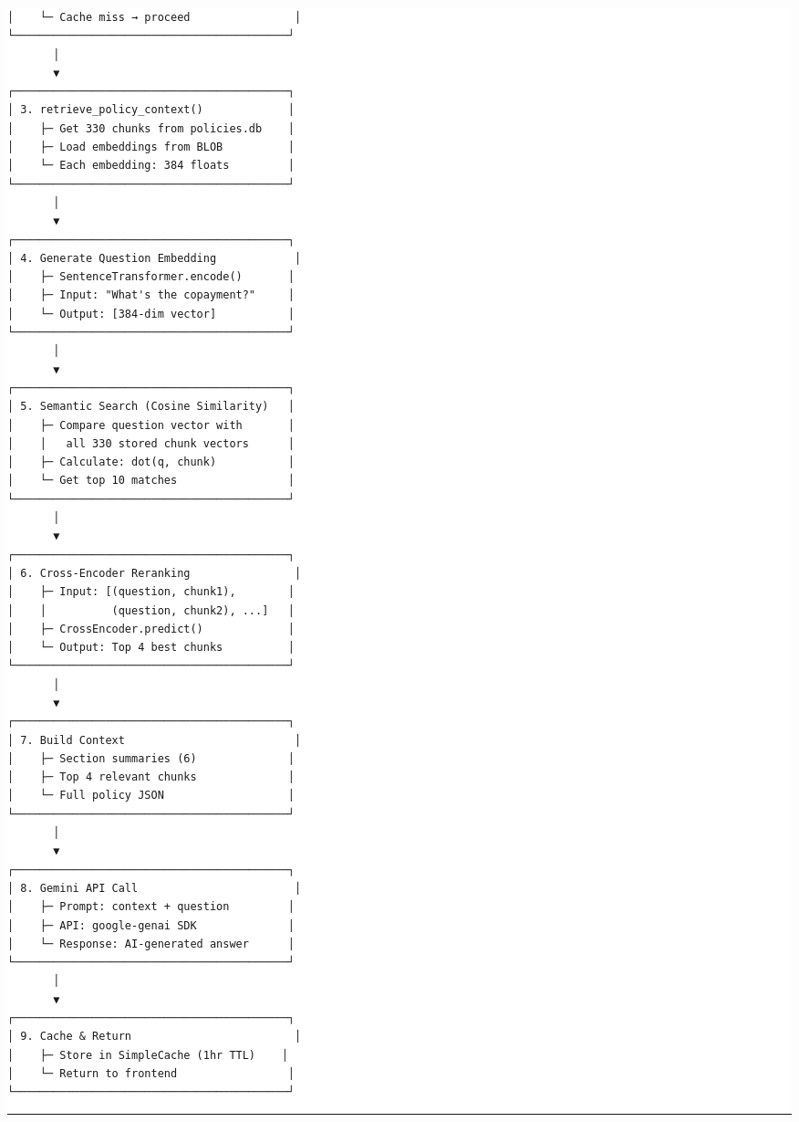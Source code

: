 ```
│    └─ Cache miss → proceed                │
└──────────────────────────────────────────┘
       │
       ▼
┌──────────────────────────────────────────┐
│ 3. retrieve_policy_context()             │
│    ├─ Get 330 chunks from policies.db    │
│    ├─ Load embeddings from BLOB          │
│    └─ Each embedding: 384 floats         │
└──────────────────────────────────────────┘
       │
       ▼
┌──────────────────────────────────────────┐
│ 4. Generate Question Embedding            │
│    ├─ SentenceTransformer.encode()       │
│    ├─ Input: "What's the copayment?"     │
│    └─ Output: [384-dim vector]           │
└──────────────────────────────────────────┘
       │
       ▼
┌──────────────────────────────────────────┐
│ 5. Semantic Search (Cosine Similarity)   │
│    ├─ Compare question vector with       │
│    │   all 330 stored chunk vectors      │
│    ├─ Calculate: dot(q, chunk)           │
│    └─ Get top 10 matches                 │
└──────────────────────────────────────────┘
       │
       ▼
┌──────────────────────────────────────────┐
│ 6. Cross-Encoder Reranking                │
│    ├─ Input: [(question, chunk1),        │
│    │          (question, chunk2), ...]   │
│    ├─ CrossEncoder.predict()             │
│    └─ Output: Top 4 best chunks          │
└──────────────────────────────────────────┘
       │
       ▼
┌──────────────────────────────────────────┐
│ 7. Build Context                          │
│    ├─ Section summaries (6)              │
│    ├─ Top 4 relevant chunks              │
│    └─ Full policy JSON                   │
└──────────────────────────────────────────┘
       │
       ▼
┌──────────────────────────────────────────┐
│ 8. Gemini API Call                        │
│    ├─ Prompt: context + question         │
│    ├─ API: google-genai SDK              │
│    └─ Response: AI-generated answer      │
└──────────────────────────────────────────┘
       │
       ▼
┌──────────────────────────────────────────┐
│ 9. Cache & Return                         │
│    ├─ Store in SimpleCache (1hr TTL)    │
│    └─ Return to frontend                 │
└──────────────────────────────────────────┘
```

---